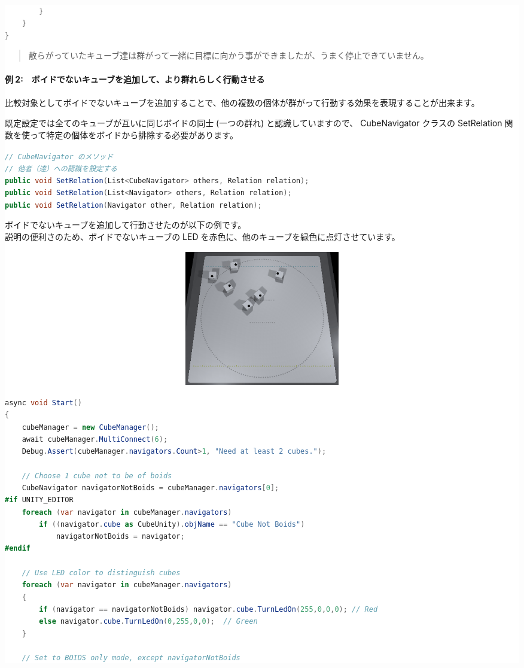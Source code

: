 ```c#
        }
    }
}
```

> 散らがっていたキューブ達は群がって一緒に目標に向かう事ができましたが、うまく停止できていません。

#### 例 2:　ボイドでないキューブを追加して、より群れらしく行動させる

比較対象としてボイドでないキューブを追加することで、他の複数の個体が群がって行動する効果を表現することが出来ます。

既定設定では全てのキューブが互いに同じボイドの同士 (一つの群れ) と認識していますので、
CubeNavigator クラスの SetRelation 関数を使って特定の個体をボイドから排除する必要があります。

```c#
// CubeNavigator のメソッド
// 他者（達）への認識を設定する
public void SetRelation(List<CubeNavigator> others, Relation relation);
public void SetRelation(List<Navigator> others, Relation relation);
public void SetRelation(Navigator other, Relation relation);
```

ボイドでないキューブを追加して行動させたのが以下の例です。<br>
説明の便利さのため、ボイドでないキューブの LED を赤色に、他のキューブを緑色に点灯させています。

<div align="center"><img width=256 src="res/tutorial_navigator/boids_relation.gif"></div>

```c#
async void Start()
{
    cubeManager = new CubeManager();
    await cubeManager.MultiConnect(6);
    Debug.Assert(cubeManager.navigators.Count>1, "Need at least 2 cubes.");

    // Choose 1 cube not to be of boids
    CubeNavigator navigatorNotBoids = cubeManager.navigators[0];
#if UNITY_EDITOR
    foreach (var navigator in cubeManager.navigators)
        if ((navigator.cube as CubeUnity).objName == "Cube Not Boids")
            navigatorNotBoids = navigator;
#endif

    // Use LED color to distinguish cubes
    foreach (var navigator in cubeManager.navigators)
    {
        if (navigator == navigatorNotBoids) navigator.cube.TurnLedOn(255,0,0,0); // Red
        else navigator.cube.TurnLedOn(0,255,0,0);  // Green
    }

    // Set to BOIDS only mode, except navigatorNotBoids
```